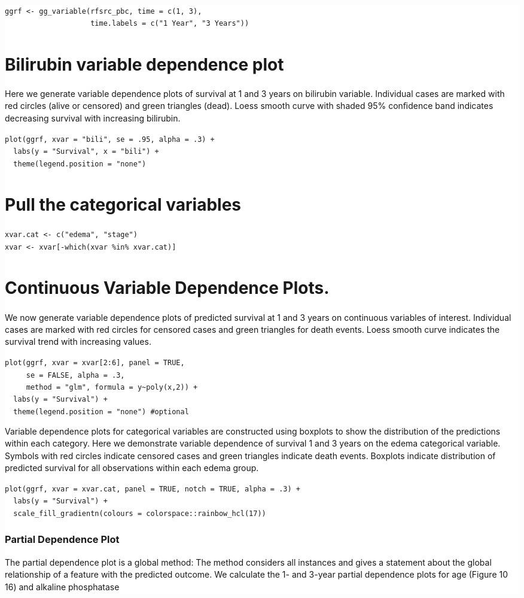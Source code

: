 ```{r}
ggrf <- gg_variable(rfsrc_pbc, time = c(1, 3), 
                    time.labels = c("1 Year", "3 Years"))
```

# Bilirubin variable dependence plot
Here we generate variable dependence plots of survival at 1 and 3 years on bilirubin variable. Individual cases are marked with red circles (alive or censored) and green triangles (dead). Loess smooth curve with shaded 95% conﬁdence band indicates decreasing survival with increasing bilirubin.

```{r}
plot(ggrf, xvar = "bili", se = .95, alpha = .3) + 
  labs(y = "Survival", x = "bili") + 
  theme(legend.position = "none")
```

# Pull the categorical variables

```{r}
xvar.cat <- c("edema", "stage") 
xvar <- xvar[-which(xvar %in% xvar.cat)]
```

# Continuous Variable Dependence Plots.
We now generate variable dependence plots of predicted survival at 1 and 3 years on continuous variables of interest. Individual cases are marked with red circles for censored cases and green triangles for death events. Loess smooth curve indicates the survival trend with increasing values.

```{r}
plot(ggrf, xvar = xvar[2:6], panel = TRUE, 
     se = FALSE, alpha = .3, 
     method = "glm", formula = y~poly(x,2)) + 
  labs(y = "Survival") + 
  theme(legend.position = "none") #optional
```

Variable dependence plots for categorical variables are constructed using boxplots to show the distribution of the predictions within each category. Here we demonstrate variable dependence of survival 1 and 3 years on the edema categorical variable. Symbols with red circles indicate censored cases and green triangles indicate death events. Boxplots indicate distribution of predicted survival for all observations within each edema group.

```{r}
plot(ggrf, xvar = xvar.cat, panel = TRUE, notch = TRUE, alpha = .3) + 
  labs(y = "Survival") + 
  scale_fill_gradientn(colours = colorspace::rainbow_hcl(17))
```

### Partial Dependence Plot 
The partial dependence plot is a global method: The method considers all instances and gives a statement about the global relationship of a feature with the predicted outcome. We calculate the 1- and 3-year partial dependence plots for age (Figure 10 16) and alkaline phosphatase
